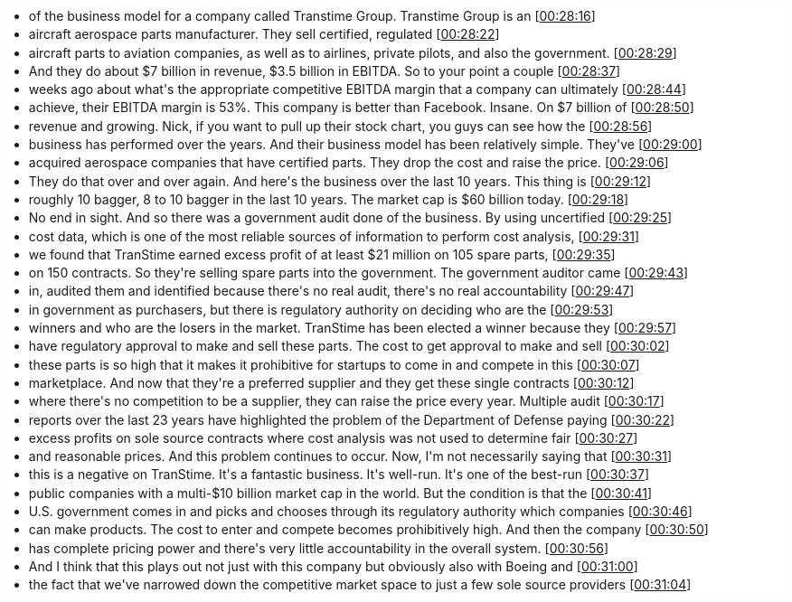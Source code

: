 *  of the business model for a company called Transtime Group. Transtime Group is an [[00:28:16](https://www.youtube.com/watch?v=IG0dfz0r3eo&t=1696.42s)]
*  aircraft aerospace parts manufacturer. They sell certified, regulated [[00:28:22](https://www.youtube.com/watch?v=IG0dfz0r3eo&t=1702.5s)]
*  aircraft parts to aviation companies, as well as to airlines, private pilots, and also the government. [[00:28:29](https://www.youtube.com/watch?v=IG0dfz0r3eo&t=1709.94s)]
*  And they do about $7 billion in revenue, $3.5 billion in EBITDA. So to your point a couple [[00:28:37](https://www.youtube.com/watch?v=IG0dfz0r3eo&t=1717.7s)]
*  weeks ago about what's the appropriate competitive EBITDA margin that a company can ultimately [[00:28:44](https://www.youtube.com/watch?v=IG0dfz0r3eo&t=1724.42s)]
*  achieve, their EBITDA margin is 53%. This company is better than Facebook. Insane. On $7 billion of [[00:28:50](https://www.youtube.com/watch?v=IG0dfz0r3eo&t=1730.5s)]
*  revenue and growing. Nick, if you want to pull up their stock chart, you guys can see how the [[00:28:56](https://www.youtube.com/watch?v=IG0dfz0r3eo&t=1736.98s)]
*  business has performed over the years. And their business model has been relatively simple. They've [[00:29:00](https://www.youtube.com/watch?v=IG0dfz0r3eo&t=1740.9s)]
*  acquired aerospace companies that have certified parts. They drop the cost and raise the price. [[00:29:06](https://www.youtube.com/watch?v=IG0dfz0r3eo&t=1746.66s)]
*  They do that over and over again. And here's the business over the last 10 years. This thing is [[00:29:12](https://www.youtube.com/watch?v=IG0dfz0r3eo&t=1752.26s)]
*  roughly 10 bagger, 8 to 10 bagger in the last 10 years. The market cap is $60 billion today. [[00:29:18](https://www.youtube.com/watch?v=IG0dfz0r3eo&t=1758.34s)]
*  No end in sight. And so there was a government audit done of the business. By using uncertified [[00:29:25](https://www.youtube.com/watch?v=IG0dfz0r3eo&t=1765.54s)]
*  cost data, which is one of the most reliable sources of information to perform cost analysis, [[00:29:31](https://www.youtube.com/watch?v=IG0dfz0r3eo&t=1771.54s)]
*  we found that TranStime earned excess profit of at least $21 million on 105 spare parts, [[00:29:35](https://www.youtube.com/watch?v=IG0dfz0r3eo&t=1775.62s)]
*  on 150 contracts. So they're selling spare parts into the government. The government auditor came [[00:29:43](https://www.youtube.com/watch?v=IG0dfz0r3eo&t=1783.1399999999999s)]
*  in, audited them and identified because there's no real audit, there's no real accountability [[00:29:47](https://www.youtube.com/watch?v=IG0dfz0r3eo&t=1787.86s)]
*  in government as purchasers, but there is regulatory authority on deciding who are the [[00:29:53](https://www.youtube.com/watch?v=IG0dfz0r3eo&t=1793.54s)]
*  winners and who are the losers in the market. TranStime has been elected a winner because they [[00:29:57](https://www.youtube.com/watch?v=IG0dfz0r3eo&t=1797.86s)]
*  have regulatory approval to make and sell these parts. The cost to get approval to make and sell [[00:30:02](https://www.youtube.com/watch?v=IG0dfz0r3eo&t=1802.5s)]
*  these parts is so high that it makes it prohibitive for startups to come in and compete in this [[00:30:07](https://www.youtube.com/watch?v=IG0dfz0r3eo&t=1807.46s)]
*  marketplace. And now that they're a preferred supplier and they get these single contracts [[00:30:12](https://www.youtube.com/watch?v=IG0dfz0r3eo&t=1812.82s)]
*  where there's no competition to be a supplier, they can raise the price every year. Multiple audit [[00:30:17](https://www.youtube.com/watch?v=IG0dfz0r3eo&t=1817.86s)]
*  reports over the last 23 years have highlighted the problem of the Department of Defense paying [[00:30:22](https://www.youtube.com/watch?v=IG0dfz0r3eo&t=1822.82s)]
*  excess profits on sole source contracts where cost analysis was not used to determine fair [[00:30:27](https://www.youtube.com/watch?v=IG0dfz0r3eo&t=1827.22s)]
*  and reasonable prices. And this problem continues to occur. Now, I'm not necessarily saying that [[00:30:31](https://www.youtube.com/watch?v=IG0dfz0r3eo&t=1831.94s)]
*  this is a negative on TranStime. It's a fantastic business. It's well-run. It's one of the best-run [[00:30:37](https://www.youtube.com/watch?v=IG0dfz0r3eo&t=1837.06s)]
*  public companies with a multi-$10 billion market cap in the world. But the condition is that the [[00:30:41](https://www.youtube.com/watch?v=IG0dfz0r3eo&t=1841.46s)]
*  U.S. government comes in and picks and chooses through its regulatory authority which companies [[00:30:46](https://www.youtube.com/watch?v=IG0dfz0r3eo&t=1846.5800000000002s)]
*  can make products. The cost to enter and compete becomes prohibitively high. And then the company [[00:30:50](https://www.youtube.com/watch?v=IG0dfz0r3eo&t=1850.74s)]
*  has complete pricing power and there's very little accountability in the overall system. [[00:30:56](https://www.youtube.com/watch?v=IG0dfz0r3eo&t=1856.26s)]
*  And I think that this plays out not just with this company but obviously also with Boeing and [[00:31:00](https://www.youtube.com/watch?v=IG0dfz0r3eo&t=1860.0200000000002s)]
*  the fact that we've narrowed down the competitive market space to just a few sole source providers [[00:31:04](https://www.youtube.com/watch?v=IG0dfz0r3eo&t=1864.1000000000001s)]